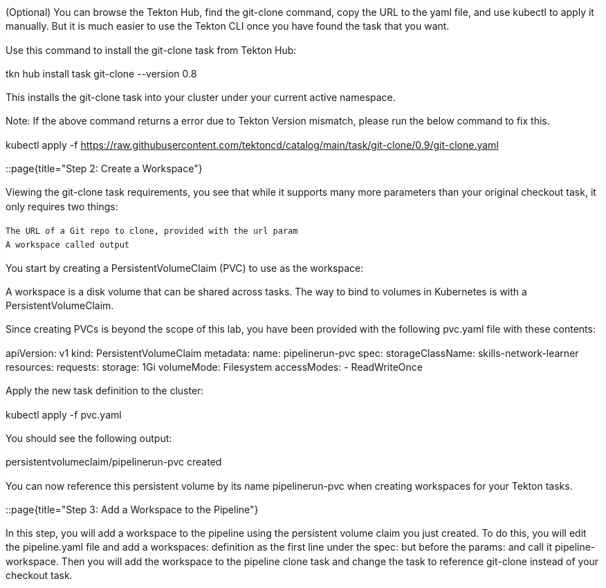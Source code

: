 (Optional) You can browse the Tekton Hub, find the git-clone command, copy the URL to the yaml file, and use kubectl to apply it manually. But it is much easier to use the Tekton CLI once you have found the task that you want.

Use this command to install the git-clone task from Tekton Hub:

tkn hub install task git-clone --version 0.8

This installs the git-clone task into your cluster under your current active namespace.

Note: If the above command returns a error due to Tekton Version mismatch, please run the below command to fix this.

kubectl apply -f https://raw.githubusercontent.com/tektoncd/catalog/main/task/git-clone/0.9/git-clone.yaml

::page{title="Step 2: Create a Workspace"}

Viewing the git-clone task requirements, you see that while it supports many more parameters than your original checkout task, it only requires two things:

    The URL of a Git repo to clone, provided with the url param
    A workspace called output

You start by creating a PersistentVolumeClaim (PVC) to use as the workspace:

A workspace is a disk volume that can be shared across tasks. The way to bind to volumes in Kubernetes is with a PersistentVolumeClaim.

Since creating PVCs is beyond the scope of this lab, you have been provided with the following pvc.yaml file with these contents:

apiVersion: v1
kind: PersistentVolumeClaim
metadata:
  name: pipelinerun-pvc
spec:
  storageClassName: skills-network-learner
  resources:
    requests:
      storage:  1Gi
  volumeMode: Filesystem
  accessModes:
    - ReadWriteOnce

Apply the new task definition to the cluster:

kubectl apply -f pvc.yaml

You should see the following output:

persistentvolumeclaim/pipelinerun-pvc created

You can now reference this persistent volume by its name pipelinerun-pvc when creating workspaces for your Tekton tasks.

::page{title="Step 3: Add a Workspace to the Pipeline"}

In this step, you will add a workspace to the pipeline using the persistent volume claim you just created. To do this, you will edit the pipeline.yaml file and add a workspaces: definition as the first line under the spec: but before the params: and call it pipeline-workspace. Then you will add the workspace to the pipeline clone task and change the task to reference git-clone instead of your checkout task.
